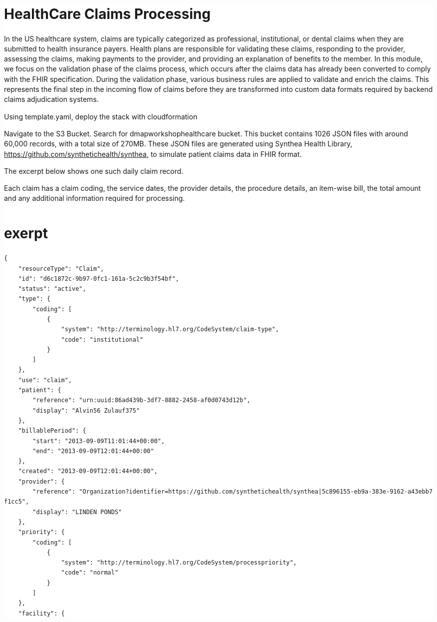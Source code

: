  

# HealthCare Claims Processing
In the US healthcare system, claims are typically categorized as professional, institutional, or dental claims when they are submitted to health insurance payers. Health plans are responsible for validating these claims, responding to the provider, assessing the claims, making payments to the provider, and providing an explanation of benefits to the member. In this module, we focus on the validation phase of the claims process, which occurs after the claims data has already been converted to comply with the FHIR specification. During the validation phase, various business rules are applied to validate and enrich the claims. This represents the final step in the incoming flow of claims before they are transformed into custom data formats required by backend claims adjudication systems.



Using template.yaml, deploy the stack with cloudformation


Navigate to the S3 Bucket. Search for dmapworkshophealthcare bucket. This bucket contains 1026 JSON files with around 60,000 records, with a total size of 270MB. These JSON files are generated using Synthea Health Library, https://github.com/synthetichealth/synthea, to simulate patient claims data in FHIR  format.

The excerpt below shows one such daily claim record.

Each claim has a claim coding, the service dates, the provider details, the procedure details, an item-wise bill, the total amount and any additional information required for processing.

# exerpt
    {
        "resourceType": "Claim",
        "id": "d6c1872c-9b97-0fc1-161a-5c2c9b3f54bf",
        "status": "active",
        "type": {
            "coding": [
                {
                    "system": "http://terminology.hl7.org/CodeSystem/claim-type",
                    "code": "institutional"
                }
            ]
        },
        "use": "claim",
        "patient": {
            "reference": "urn:uuid:86ad439b-3df7-8882-2458-af0d0743d12b",
            "display": "Alvin56 Zulauf375"
        },
        "billablePeriod": {
            "start": "2013-09-09T11:01:44+00:00",
            "end": "2013-09-09T12:01:44+00:00"
        },
        "created": "2013-09-09T12:01:44+00:00",
        "provider": {
            "reference": "Organization?identifier=https://github.com/synthetichealth/synthea|5c896155-eb9a-383e-9162-a43ebb7f1cc5",
            "display": "LINDEN PONDS"
        },
        "priority": {
            "coding": [
                {
                    "system": "http://terminology.hl7.org/CodeSystem/processpriority",
                    "code": "normal"
                }
            ]
        },
        "facility": {
